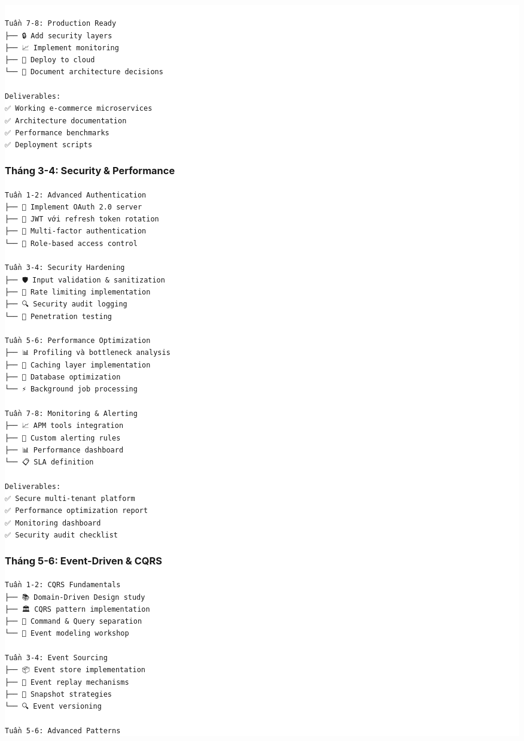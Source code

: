 ```

Tuần 7-8: Production Ready
├── 🔒 Add security layers
├── 📈 Implement monitoring
├── 🚀 Deploy to cloud
└── 📝 Document architecture decisions

Deliverables:
✅ Working e-commerce microservices
✅ Architecture documentation
✅ Performance benchmarks
✅ Deployment scripts
```

### **Tháng 3-4: Security & Performance**

```
Tuần 1-2: Advanced Authentication
├── 🔐 Implement OAuth 2.0 server
├── 🎫 JWT với refresh token rotation
├── 🔑 Multi-factor authentication
└── 👥 Role-based access control

Tuần 3-4: Security Hardening
├── 🛡️ Input validation & sanitization
├── 🚫 Rate limiting implementation
├── 🔍 Security audit logging
└── 🧪 Penetration testing

Tuần 5-6: Performance Optimization
├── 📊 Profiling và bottleneck analysis
├── 🚀 Caching layer implementation
├── 💾 Database optimization
└── ⚡ Background job processing

Tuần 7-8: Monitoring & Alerting
├── 📈 APM tools integration
├── 🚨 Custom alerting rules
├── 📊 Performance dashboard
└── 📋 SLA definition

Deliverables:
✅ Secure multi-tenant platform
✅ Performance optimization report
✅ Monitoring dashboard
✅ Security audit checklist
```

### **Tháng 5-6: Event-Driven & CQRS**

```
Tuần 1-2: CQRS Fundamentals
├── 📚 Domain-Driven Design study
├── 🏛️ CQRS pattern implementation
├── 📝 Command & Query separation
└── 🎯 Event modeling workshop

Tuần 3-4: Event Sourcing
├── 📦 Event store implementation
├── 🔄 Event replay mechanisms
├── 📸 Snapshot strategies
└── 🔍 Event versioning

Tuần 5-6: Advanced Patterns
```